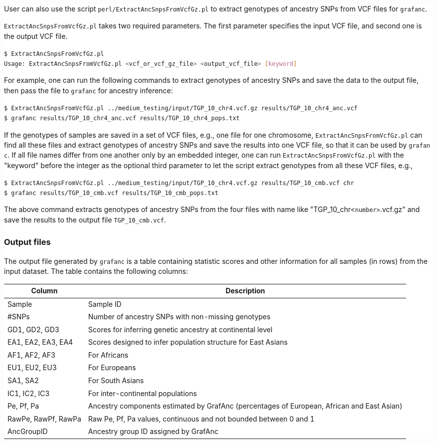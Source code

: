 User can also use the script `perl/ExtractAncSnpsFromVcfGz.pl` to extract genotypes of ancestry SNPs from VCF files for `grafanc`.

`ExtractAncSnpsFromVcfGz.pl` takes two required parameters. The first parameter specifies the input VCF file, and second one is the output VCF file.

``` sh
$ ExtractAncSnpsFromVcfGz.pl
Usage: ExtractAncSnpsFromVcfGz.pl <vcf_or_vcf_gz_file> <output_vcf_file> [keyword]
```

For example, one can run the following commands to extract genotypes of ancestry SNPs and save the data to the output file, then pass the file to `grafanc` for ancestry inference:

``` sh
$ ExtractAncSnpsFromVcfGz.pl ../medium_testing/input/TGP_10_chr4.vcf.gz results/TGP_10_chr4_anc.vcf
$ grafanc results/TGP_10_chr4_anc.vcf results/TGP_10_chr4_pops.txt
```

If the genotypes of samples are saved in a set of VCF files, e.g., one file for one chromosome, `ExtractAncSnpsFromVcfGz.pl` can find all these files and extract genotypes of ancestry SNPs and save the results into one VCF file, so that it can be used by `grafanc`. If all file names differ from one another only by an embedded integer, one can run `ExtractAncSnpsFromVcfGz.pl` with the "keyword" before the integer as the optional third parameter to let the script extract genotypes from all these VCF files, e.g.,

``` sh
$ ExtractAncSnpsFromVcfGz.pl ../medium_testing/input/TGP_10_chr4.vcf.gz results/TGP_10_cmb.vcf chr
$ grafanc results/TGP_10_cmb.vcf results/TGP_10_cmb_pops.txt
```

The above command extracts genotypes of ancestry SNPs from the four files with name like "TGP_10_chr\<`number>`.vcf.gz" and save the results to the output file `TGP_10_cmb.vcf`.

### Output files

The output file generated by `grafanc` is a table containing statistic scores and other information for all samples (in rows) from the input dataset. The table contains the following columns:

| Column              | Description                                                                                |
|-------------------|-----------------------------------------------------|
| Sample              | Sample ID                                                                                  |
| #SNPs               | Number of ancestry SNPs with non-missing genotypes                                         |
| GD1, GD2, GD3       | Scores for inferring genetic ancestry at continental level                                 |
| EA1, EA2, EA3, EA4  | Scores designed to infer population structure for East Asians                              |
| AF1, AF2, AF3       | For Africans                                                                               |
| EU1, EU2, EU3       | For Europeans                                                                              |
| SA1, SA2            | For South Asians                                                                           |
| IC1, IC2, IC3       | For inter-continental populations                                                          |
| Pe, Pf, Pa          | Ancestry components estimated by GrafAnc (percentages of European, African and East Asian) |
| RawPe, RawPf, RawPa | Raw Pe, Pf, Pa values, continuous and not bounded between 0 and 1                          |
| AncGroupID          | Ancestry group ID assigned by GrafAnc                                                      |
